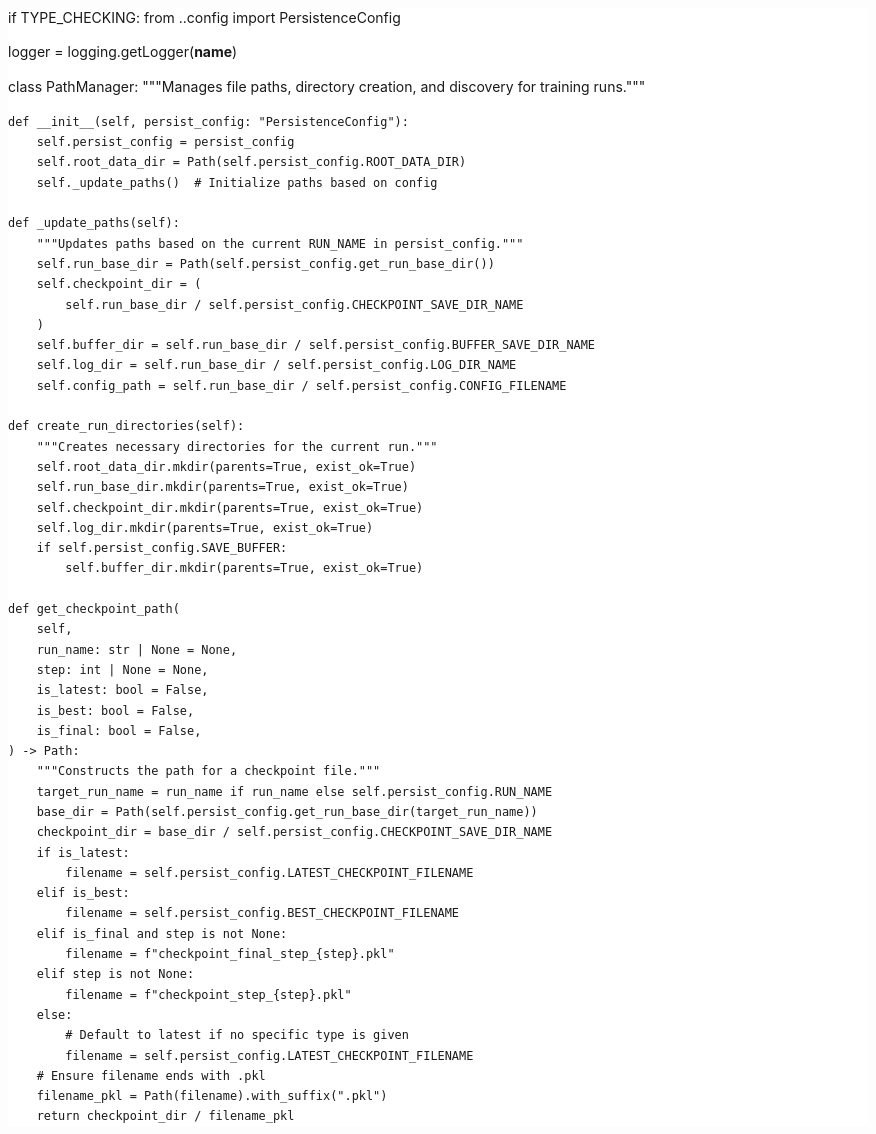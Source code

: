 if TYPE_CHECKING:
    from ..config import PersistenceConfig

logger = logging.getLogger(__name__)


class PathManager:
    """Manages file paths, directory creation, and discovery for training runs."""

    def __init__(self, persist_config: "PersistenceConfig"):
        self.persist_config = persist_config
        self.root_data_dir = Path(self.persist_config.ROOT_DATA_DIR)
        self._update_paths()  # Initialize paths based on config

    def _update_paths(self):
        """Updates paths based on the current RUN_NAME in persist_config."""
        self.run_base_dir = Path(self.persist_config.get_run_base_dir())
        self.checkpoint_dir = (
            self.run_base_dir / self.persist_config.CHECKPOINT_SAVE_DIR_NAME
        )
        self.buffer_dir = self.run_base_dir / self.persist_config.BUFFER_SAVE_DIR_NAME
        self.log_dir = self.run_base_dir / self.persist_config.LOG_DIR_NAME
        self.config_path = self.run_base_dir / self.persist_config.CONFIG_FILENAME

    def create_run_directories(self):
        """Creates necessary directories for the current run."""
        self.root_data_dir.mkdir(parents=True, exist_ok=True)
        self.run_base_dir.mkdir(parents=True, exist_ok=True)
        self.checkpoint_dir.mkdir(parents=True, exist_ok=True)
        self.log_dir.mkdir(parents=True, exist_ok=True)
        if self.persist_config.SAVE_BUFFER:
            self.buffer_dir.mkdir(parents=True, exist_ok=True)

    def get_checkpoint_path(
        self,
        run_name: str | None = None,
        step: int | None = None,
        is_latest: bool = False,
        is_best: bool = False,
        is_final: bool = False,
    ) -> Path:
        """Constructs the path for a checkpoint file."""
        target_run_name = run_name if run_name else self.persist_config.RUN_NAME
        base_dir = Path(self.persist_config.get_run_base_dir(target_run_name))
        checkpoint_dir = base_dir / self.persist_config.CHECKPOINT_SAVE_DIR_NAME
        if is_latest:
            filename = self.persist_config.LATEST_CHECKPOINT_FILENAME
        elif is_best:
            filename = self.persist_config.BEST_CHECKPOINT_FILENAME
        elif is_final and step is not None:
            filename = f"checkpoint_final_step_{step}.pkl"
        elif step is not None:
            filename = f"checkpoint_step_{step}.pkl"
        else:
            # Default to latest if no specific type is given
            filename = self.persist_config.LATEST_CHECKPOINT_FILENAME
        # Ensure filename ends with .pkl
        filename_pkl = Path(filename).with_suffix(".pkl")
        return checkpoint_dir / filename_pkl
